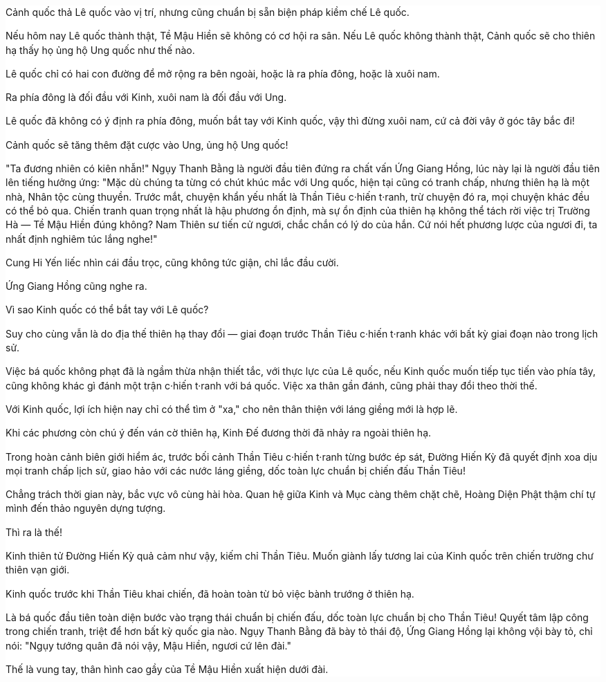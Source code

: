 Cảnh quốc thả Lê quốc vào vị trí, nhưng cũng chuẩn bị sẵn biện pháp kiềm chế Lê quốc.

Nếu hôm nay Lê quốc thành thật, Tề Mậu Hiền sẽ không có cơ hội ra sân. Nếu Lê quốc không thành thật, Cảnh quốc sẽ cho thiên hạ thấy họ ủng hộ Ung quốc như thế nào.

Lê quốc chỉ có hai con đường để mở rộng ra bên ngoài, hoặc là ra phía đông, hoặc là xuôi nam.

Ra phía đông là đối đầu với Kinh, xuôi nam là đối đầu với Ung.

Lê quốc đã không có ý định ra phía đông, muốn bắt tay với Kinh quốc, vậy thì đừng xuôi nam, cứ cả đời vây ở góc tây bắc đi!

Cảnh quốc sẽ tăng thêm đặt cược vào Ung, ủng hộ Ung quốc!

"Ta đương nhiên có kiên nhẫn!" Ngụy Thanh Bằng là người đầu tiên đứng ra chất vấn Ứng Giang Hồng, lúc này lại là người đầu tiên lên tiếng hưởng ứng: "Mặc dù chúng ta từng có chút khúc mắc với Ung quốc, hiện tại cũng có tranh chấp, nhưng thiên hạ là một nhà, Nhân tộc cùng thuyền. Trước mắt, chuyện khẩn yếu nhất là Thần Tiêu c·hiến t·ranh, trừ chuyện đó ra, mọi chuyện khác đều có thể bỏ qua. Chiến tranh quan trọng nhất là hậu phương ổn định, mà sự ổn định của thiên hạ không thể tách rời việc trị Trường Hà — Tề Mậu Hiền đúng không? Nam Thiên sư tiến cử ngươi, chắc chắn có lý do của hắn. Cứ nói hết phương lược của ngươi đi, ta nhất định nghiêm túc lắng nghe!"

Cung Hi Yến liếc nhìn cái đầu trọc, cũng không tức giận, chỉ lắc đầu cười.

Ứng Giang Hồng cũng nghe ra.

Vì sao Kinh quốc có thể bắt tay với Lê quốc?

Suy cho cùng vẫn là do địa thế thiên hạ thay đổi — giai đoạn trước Thần Tiêu c·hiến t·ranh khác với bất kỳ giai đoạn nào trong lịch sử.

Việc bá quốc không phạt đã là ngầm thừa nhận thiết tắc, với thực lực của Lê quốc, nếu Kinh quốc muốn tiếp tục tiến vào phía tây, cũng không khác gì đánh một trận c·hiến t·ranh với bá quốc. Việc xa thân gần đánh, cũng phải thay đổi theo thời thế.

Với Kinh quốc, lợi ích hiện nay chỉ có thể tìm ở "xa," cho nên thân thiện với láng giềng mới là hợp lẽ.

Khi các phương còn chú ý đến ván cờ thiên hạ, Kinh Đế đương thời đã nhảy ra ngoài thiên hạ.

Trong hoàn cảnh biên giới hiểm ác, trước bối cảnh Thần Tiêu c·hiến t·ranh từng bước ép sát, Đường Hiến Kỳ đã quyết định xoa dịu mọi tranh chấp lịch sử, giao hảo với các nước láng giềng, dốc toàn lực chuẩn bị chiến đấu Thần Tiêu!

Chẳng trách thời gian này, bắc vực vô cùng hài hòa. Quan hệ giữa Kinh và Mục càng thêm chặt chẽ, Hoàng Diện Phật thậm chí tự mình đến thảo nguyên dựng tượng.

Thì ra là thế!

Kinh thiên tử Đường Hiến Kỳ quả cảm như vậy, kiếm chỉ Thần Tiêu. Muốn giành lấy tương lai của Kinh quốc trên chiến trường chư thiên vạn giới.

Kinh quốc trước khi Thần Tiêu khai chiến, đã hoàn toàn từ bỏ việc bành trướng ở thiên hạ.

Là bá quốc đầu tiên toàn diện bước vào trạng thái chuẩn bị chiến đấu, dốc toàn lực chuẩn bị cho Thần Tiêu! Quyết tâm lập công trong chiến tranh, triệt để hơn bất kỳ quốc gia nào. Ngụy Thanh Bằng đã bày tỏ thái độ, Ứng Giang Hồng lại không vội bày tỏ, chỉ nói: "Ngụy tướng quân đã nói vậy, Mậu Hiền, ngươi cứ lên đài."

Thế là vung tay, thân hình cao gầy của Tề Mậu Hiền xuất hiện dưới đài.
